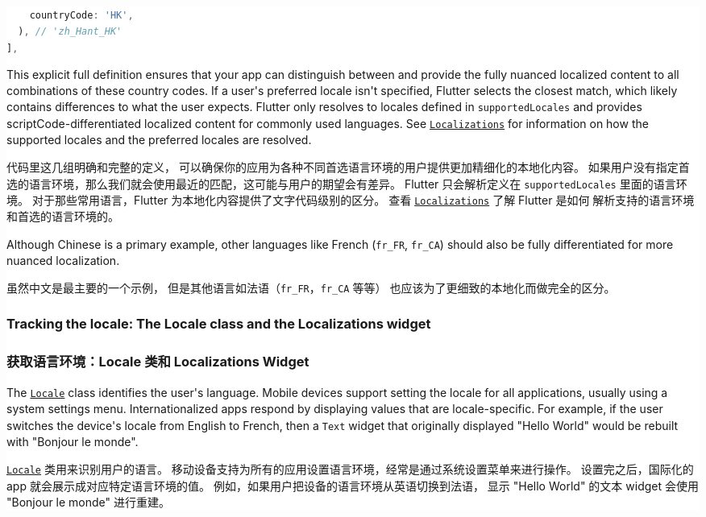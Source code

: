 ```dart
    countryCode: 'HK',
  ), // 'zh_Hant_HK'
],
```

This explicit full definition ensures that your app can
distinguish between and provide the fully nuanced localized
content to all combinations of these country codes.
If a user's preferred locale isn't specified,
Flutter selects the closest match,
which likely contains differences to what the user expects.
Flutter only resolves to locales defined in `supportedLocales`
and provides scriptCode-differentiated localized
content for commonly used languages.
See [`Localizations`][] for information on how the supported
locales and the preferred locales are resolved.

代码里这几组明确和完整的定义，
可以确保你的应用为各种不同首选语言环境的用户提供更加精细化的本地化内容。
如果用户没有指定首选的语言环境，那么我们就会使用最近的匹配，这可能与用户的期望会有差异。
Flutter 只会解析定义在 `supportedLocales` 里面的语言环境。
对于那些常用语言，Flutter 为本地化内容提供了文字代码级别的区分。
查看 [`Localizations`][] 了解 Flutter 是如何
解析支持的语言环境和首选的语言环境的。

Although Chinese is a primary example,
other languages like French (`fr_FR`, `fr_CA`)
should also be fully differentiated for more nuanced localization.

虽然中文是最主要的一个示例，
但是其他语言如法语（`fr_FR`，`fr_CA` 等等）
也应该为了更细致的本地化而做完全的区分。

[`Localizations`]: {{site.api}}/flutter/widgets/WidgetsApp/supportedLocales.html

<a id="tracking-locale"></a>
### Tracking the locale: The Locale class and the Localizations widget

### 获取语言环境：Locale 类和 Localizations Widget

The [`Locale`][] class identifies the user's language.
Mobile devices support setting the locale for all applications,
usually using a system settings menu.
Internationalized apps respond by displaying values that are
locale-specific. For example, if the user switches the device's locale
from English to French, then a `Text` widget that originally
displayed "Hello World" would be rebuilt with "Bonjour le monde".

[`Locale`][] 类用来识别用户的语言。
移动设备支持为所有的应用设置语言环境，经常是通过系统设置菜单来进行操作。
设置完之后，国际化的 app 就会展示成对应特定语言环境的值。
例如，如果用户把设备的语言环境从英语切换到法语，
显示 "Hello World" 的文本 widget 会使用 "Bonjour le monde" 进行重建。


[`gen_l10n_example`]: {{site.repo.this}}/tree/{{site.branch}}/examples/internationalization/gen_l10n_example
[`scriptCode`]: {{site.api}}/flutter/package-intl_locale/Locale/scriptCode.html
[language-count]: {{site.api}}/flutter/flutter_localizations/GlobalMaterialLocalizations-class.html
[App Resource Bundle]: {{site.github}}/google/app-resource-bundle
[`gen_l10n_example`]: {{site.repo.this}}/tree/{{site.branch}}/examples/internationalization/gen_l10n_example
[`MaterialApp.onGenerateTitle`]: {{site.api}}/flutter/material/MaterialApp/onGenerateTitle.html
[arb-editor extension]: https://marketplace.visualstudio.com/items?itemName=Google.arb-editor
[`DateFormat`]: {{site.api}}/flutter/intl/DateFormat-class.html
[`Locale`]: {{site.api}}/flutter/dart-ui/Locale-class.html
[`WidgetsApp`]: {{site.api}}/flutter/widgets/WidgetsApp-class.html
[widgets-global]: {{site.api}}/flutter/flutter_localizations/GlobalWidgetsLocalizations-class.html
[`languageCode`]: {{site.api}}/flutter/dart-ui/Locale/languageCode.html
[`localeResolutionCallback`]: {{site.api}}/flutter/widgets/LocaleResolutionCallback.html
[`supportedLocales`]: {{site.api}}/flutter/material/MaterialApp/supportedLocales.html
[`InheritedWidget`]: {{site.api}}/flutter/widgets/InheritedWidget-class.html
[`load()`]: {{site.api}}/flutter/widgets/LocalizationsDelegate/load.html
[`LocalizationsDelegate`]: {{site.api}}/flutter/widgets/LocalizationsDelegate-class.html
[`Localizations.of(context,type)`]: {{site.api}}/flutter/widgets/Localizations/of.html
[`MaterialApp`]: {{site.api}}/flutter/material/MaterialApp-class.html
[`MaterialLocalizations`]: {{site.api}}/flutter/material/MaterialLocalizations-class.html
[an example]: {{site.repo.this}}/tree/{{site.branch}}/examples/internationalization/minimal
[`intl`]: {{site.pub-pkg}}/intl
[`Intl.message()`]: {{site.pub-api}}/intl/latest/intl/Intl/message.html
[`add_language`]: {{site.repo.this}}/tree/{{site.branch}}/examples/internationalization/add_language/lib/main.dart
[flutter_localizations README]: {{site.repo.flutter}}/blob/main/packages/flutter_localizations/lib/src/l10n/README.md
[`GlobalMaterialLocalizations`]: {{site.api}}/flutter/flutter_localizations/GlobalMaterialLocalizations-class.html
[`SynchronousFuture`]: {{site.api}}/flutter/foundation/SynchronousFuture-class.html
[`intl_example`]: {{site.repo.this}}/tree/{{site.branch}}/examples/internationalization/intl_example
[`minimal`]: {{site.repo.this}}/tree/{{site.branch}}/examples/internationalization/minimal